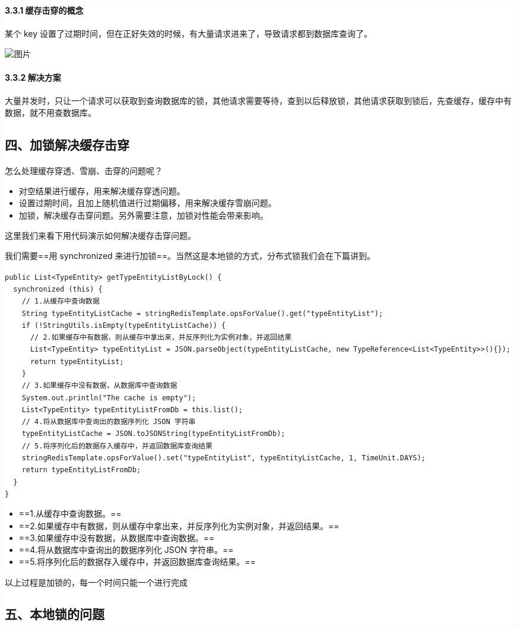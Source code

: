 #### 3.3.1 缓存击穿的概念

某个 key 设置了过期时间，但在正好失效的时候，有大量请求进来了，导致请求都到数据库查询了。

![图片](https://mmbiz.qpic.cn/mmbiz_png/SfAHMuUxqJ3fX1LcLILYlWibxyyicmlLk9OPU3Rz080AtJ9gIt4MicHmdC9G8yQ3LxqWn6lxWibKlE96qYMF4AuVaA/640?wx_fmt=png&tp=webp&wxfrom=5&wx_lazy=1&wx_co=1)

#### 3.3.2 解决方案

大量并发时，只让一个请求可以获取到查询数据库的锁，其他请求需要等待，查到以后释放锁，其他请求获取到锁后，先查缓存，缓存中有数据，就不用查数据库。

## 四、加锁解决缓存击穿

怎么处理缓存穿透、雪崩、击穿的问题呢？

- 对空结果进行缓存，用来解决缓存穿透问题。
- 设置过期时间，且加上随机值进行过期偏移，用来解决缓存雪崩问题。
- 加锁，解决缓存击穿问题。另外需要注意，加锁对性能会带来影响。

这里我们来看下用代码演示如何解决缓存击穿问题。

我们需要==用 synchronized 来进行加锁==。当然这是本地锁的方式，分布式锁我们会在下篇讲到。

```
public List<TypeEntity> getTypeEntityListByLock() {
  synchronized (this) {
    // 1.从缓存中查询数据
    String typeEntityListCache = stringRedisTemplate.opsForValue().get("typeEntityList");
    if (!StringUtils.isEmpty(typeEntityListCache)) {
      // 2.如果缓存中有数据，则从缓存中拿出来，并反序列化为实例对象，并返回结果
      List<TypeEntity> typeEntityList = JSON.parseObject(typeEntityListCache, new TypeReference<List<TypeEntity>>(){});
      return typeEntityList;
    }
    // 3.如果缓存中没有数据，从数据库中查询数据
    System.out.println("The cache is empty");
    List<TypeEntity> typeEntityListFromDb = this.list();
    // 4.将从数据库中查询出的数据序列化 JSON 字符串
    typeEntityListCache = JSON.toJSONString(typeEntityListFromDb);
    // 5.将序列化后的数据存入缓存中，并返回数据库查询结果
    stringRedisTemplate.opsForValue().set("typeEntityList", typeEntityListCache, 1, TimeUnit.DAYS);
    return typeEntityListFromDb;
  }
}
```

- ==1.从缓存中查询数据。==
- ==2.如果缓存中有数据，则从缓存中拿出来，并反序列化为实例对象，并返回结果。==
- ==3.如果缓存中没有数据，从数据库中查询数据。==
- ==4.将从数据库中查询出的数据序列化 JSON 字符串。==
- ==5.将序列化后的数据存入缓存中，并返回数据库查询结果。==

以上过程是加锁的，每一个时间只能一个进行完成

## 五、本地锁的问题
